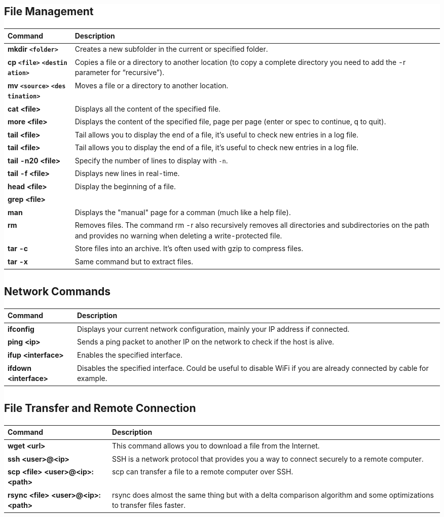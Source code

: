 ## File Management
|Command|Description|
|:------|:----------|
|**mkdir `<folder>`**|Creates a new subfolder in the current or specified folder.|
|**cp `<file>` `<destination>`**|Copies a file or a directory to another location (to copy a complete directory you need to add the -r parameter for “recursive”).|
|**mv `<source>` `<destination>`**|Moves a file or a directory to another location.|
|**cat \<file\>**|Displays all the content of the specified file.|
|**more \<file\>**|Displays the content of the specified file, page per page (enter or spec to continue, q to quit).|
|**tail \<file\>**|Tail allows you to display the end of a file, it’s useful to check new entries in a log file.|
|**tail \<file\>**|Tail allows you to display the end of a file, it’s useful to check new entries in a log file.|
|**tail -n20 \<file\>**|Specify the number of lines to display with `-n`.|
|**tail -f \<file\>**|Displays new lines in real-time.|
|**head \<file\>**|Display the beginning of a file.|
|**grep \<file\>**||
|**man**|Displays the "manual" page for a comman (much like a help file).|
|**rm**|Removes files. The command rm -r also recursively removes all directories and subdirectories on the path and provides no warning when deleting a write-protected file.|
|**tar -c**|Store files into an archive. It’s often used with gzip to compress files.|
|**tar -x**|Same command but to extract files.|

## Network Commands
|Command|Description|
|:------|:----------|
|**ifconfig**|Displays your current network configuration, mainly your IP address if connected.|
|**ping \<ip\>**|Sends a ping packet to another IP on the network to check if the host is alive.|
|**ifup \<interface\>**|Enables the specified interface.|
|**ifdown \<interface\>**|Disables the specified interface. Could be useful to disable WiFi if you are already connected by cable for example.|

## File Transfer and Remote Connection
|Command|Description|
|:------|:----------|
|**wget \<url\>**|This command allows you to download a file from the Internet.|
|**ssh \<user\>@\<ip\>**|SSH is a network protocol that provides you a way to connect securely to a remote computer.|
|**scp \<file\> \<user\>@\<ip\>:\<path\>**|scp can transfer a file to a remote computer over SSH.|
|**rsync \<file\> \<user\>@\<ip\>:\<path\>**|rsync does almost the same thing but with a delta comparison algorithm and some optimizations to transfer files faster.|
